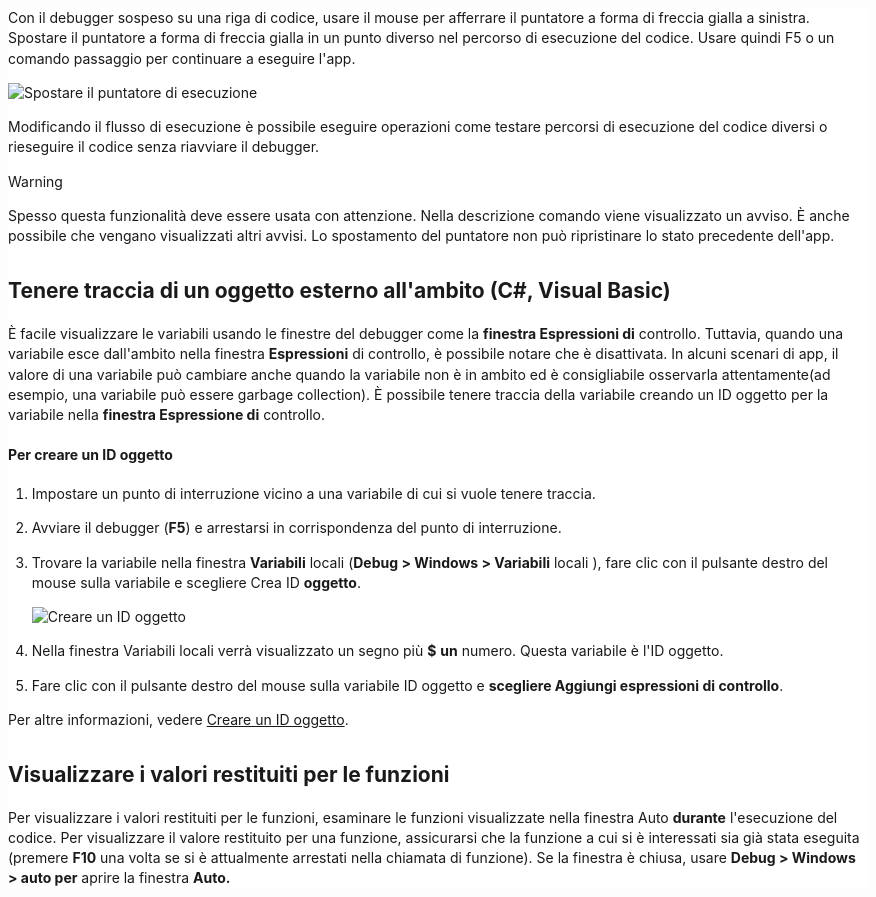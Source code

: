 Con il debugger sospeso su una riga di codice, usare il mouse per afferrare il puntatore a forma di freccia gialla a sinistra. Spostare il puntatore a forma di freccia gialla in un punto diverso nel percorso di esecuzione del codice. Usare quindi F5 o un comando passaggio per continuare a eseguire l'app.

![Spostare il puntatore di esecuzione](../debugger/media/dbg-tour-move-the-execution-pointer.gif "Spostare il puntatore di esecuzione")

Modificando il flusso di esecuzione è possibile eseguire operazioni come testare percorsi di esecuzione del codice diversi o rieseguire il codice senza riavviare il debugger.

> [!WARNING]
> Spesso questa funzionalità deve essere usata con attenzione. Nella descrizione comando viene visualizzato un avviso. È anche possibile che vengano visualizzati altri avvisi. Lo spostamento del puntatore non può ripristinare lo stato precedente dell'app.

## <a name="track-an-out-of-scope-object-c-visual-basic"></a>Tenere traccia di un oggetto esterno all'ambito (C#, Visual Basic)

È facile visualizzare le variabili usando le finestre del debugger come la **finestra Espressioni di** controllo. Tuttavia, quando una variabile esce dall'ambito nella finestra **Espressioni** di controllo, è possibile notare che è disattivata. In alcuni scenari di app, il valore di una variabile può cambiare anche quando la variabile non è in ambito ed è consigliabile osservarla attentamente(ad esempio, una variabile può essere garbage collection). È possibile tenere traccia della variabile creando un ID oggetto per la variabile nella **finestra Espressione di** controllo.

#### <a name="to-create-an-object-id"></a>Per creare un ID oggetto

1. Impostare un punto di interruzione vicino a una variabile di cui si vuole tenere traccia.

2. Avviare il debugger (**F5**) e arrestarsi in corrispondenza del punto di interruzione.

3. Trovare la variabile nella finestra **Variabili** locali (**Debug > Windows > Variabili** locali ), fare clic con il pulsante destro del mouse sulla variabile e scegliere Crea ID **oggetto**.

    ![Creare un ID oggetto](../debugger/media/dbg-tips-watch-create-object-id.png "CreateObjectID")

4. Nella finestra Variabili locali verrà visualizzato un segno più **$** **un** numero. Questa variabile è l'ID oggetto.

5. Fare clic con il pulsante destro del mouse sulla variabile ID oggetto e **scegliere Aggiungi espressioni di controllo**.

Per altre informazioni, vedere [Creare un ID oggetto](../debugger/watch-and-quickwatch-windows.md#bkmk_objectIds).

## <a name="view-return-values-for-functions"></a>Visualizzare i valori restituiti per le funzioni

Per visualizzare i valori restituiti per le funzioni, esaminare le funzioni visualizzate nella finestra Auto **durante** l'esecuzione del codice. Per visualizzare il valore restituito per una funzione, assicurarsi che la funzione a cui si è interessati sia già stata eseguita (premere **F10** una volta se si è attualmente arrestati nella chiamata di funzione). Se la finestra è chiusa, usare **Debug > Windows > auto per** aprire la finestra **Auto.**
